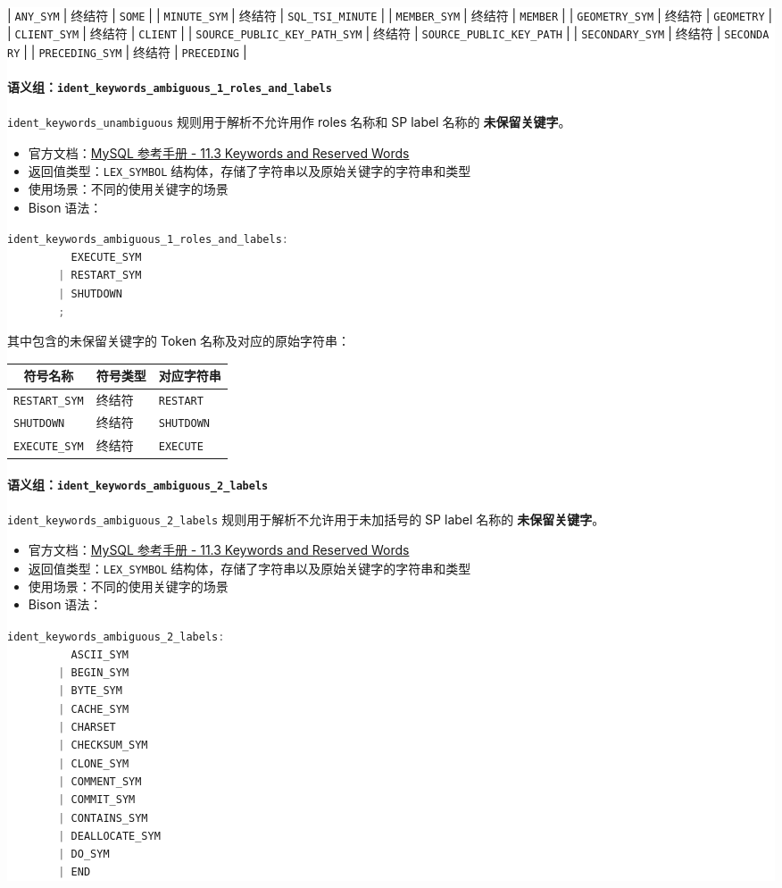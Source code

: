 | `ANY_SYM`                                    | 终结符   | `SOME`                                   |
| `MINUTE_SYM`                                 | 终结符   | `SQL_TSI_MINUTE`                         |
| `MEMBER_SYM`                                 | 终结符   | `MEMBER`                                 |
| `GEOMETRY_SYM`                               | 终结符   | `GEOMETRY`                               |
| `CLIENT_SYM`                                 | 终结符   | `CLIENT`                                 |
| `SOURCE_PUBLIC_KEY_PATH_SYM`                 | 终结符   | `SOURCE_PUBLIC_KEY_PATH`                 |
| `SECONDARY_SYM`                              | 终结符   | `SECONDARY`                              |
| `PRECEDING_SYM`                              | 终结符   | `PRECEDING`                              |

#### 语义组：`ident_keywords_ambiguous_1_roles_and_labels`

`ident_keywords_unambiguous` 规则用于解析不允许用作 roles 名称和 SP label 名称的 **未保留关键字**。

- 官方文档：[MySQL 参考手册 - 11.3 Keywords and Reserved Words](https://dev.mysql.com/doc/refman/8.4/en/keywords.html)
- 返回值类型：`LEX_SYMBOL` 结构体，存储了字符串以及原始关键字的字符串和类型
- 使用场景：不同的使用关键字的场景
- Bison 语法：

```C++
ident_keywords_ambiguous_1_roles_and_labels:
          EXECUTE_SYM
        | RESTART_SYM
        | SHUTDOWN
        ;
```

其中包含的未保留关键字的 Token 名称及对应的原始字符串：

| 符号名称      | 符号类型 | 对应字符串 |
| ------------- | -------- | ---------- |
| `RESTART_SYM` | 终结符   | `RESTART`  |
| `SHUTDOWN`    | 终结符   | `SHUTDOWN` |
| `EXECUTE_SYM` | 终结符   | `EXECUTE`  |

#### 语义组：`ident_keywords_ambiguous_2_labels`

`ident_keywords_ambiguous_2_labels` 规则用于解析不允许用于未加括号的 SP label 名称的 **未保留关键字**。

- 官方文档：[MySQL 参考手册 - 11.3 Keywords and Reserved Words](https://dev.mysql.com/doc/refman/8.4/en/keywords.html)
- 返回值类型：`LEX_SYMBOL` 结构体，存储了字符串以及原始关键字的字符串和类型
- 使用场景：不同的使用关键字的场景
- Bison 语法：

```C++
ident_keywords_ambiguous_2_labels:
          ASCII_SYM
        | BEGIN_SYM
        | BYTE_SYM
        | CACHE_SYM
        | CHARSET
        | CHECKSUM_SYM
        | CLONE_SYM
        | COMMENT_SYM
        | COMMIT_SYM
        | CONTAINS_SYM
        | DEALLOCATE_SYM
        | DO_SYM
        | END
```